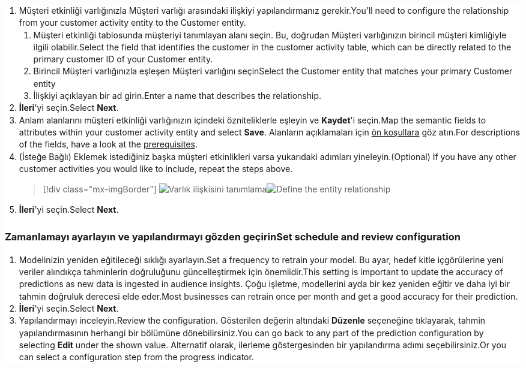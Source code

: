 1. <span data-ttu-id="55469-183">Müşteri etkinliği varlığınızla Müşteri varlığı arasındaki ilişkiyi yapılandırmanız gerekir.</span><span class="sxs-lookup"><span data-stu-id="55469-183">You'll need to configure the relationship from your customer activity entity to the Customer entity.</span></span>
    1. <span data-ttu-id="55469-184">Müşteri etkinliği tablosunda müşteriyi tanımlayan alanı seçin. Bu, doğrudan Müşteri varlığınızın birincil müşteri kimliğiyle ilgili olabilir.</span><span class="sxs-lookup"><span data-stu-id="55469-184">Select the field that identifies the customer in the customer activity table, which can be directly related to the primary customer ID of your Customer entity.</span></span>
    1. <span data-ttu-id="55469-185">Birincil Müşteri varlığınızla eşleşen Müşteri varlığını seçin</span><span class="sxs-lookup"><span data-stu-id="55469-185">Select the Customer entity that matches your primary Customer entity</span></span>
    1. <span data-ttu-id="55469-186">İlişkiyi açıklayan bir ad girin.</span><span class="sxs-lookup"><span data-stu-id="55469-186">Enter a name that describes the relationship.</span></span>
1. <span data-ttu-id="55469-187">**İleri**'yi seçin.</span><span class="sxs-lookup"><span data-stu-id="55469-187">Select **Next**.</span></span>
1. <span data-ttu-id="55469-188">Anlam alanlarını müşteri etkinliği varlığınızın içindeki özniteliklerle eşleyin ve **Kaydet**'i seçin.</span><span class="sxs-lookup"><span data-stu-id="55469-188">Map the semantic fields to attributes within your customer activity entity and select **Save**.</span></span> <span data-ttu-id="55469-189">Alanların açıklamaları için [ön koşullara](#prerequisites) göz atın.</span><span class="sxs-lookup"><span data-stu-id="55469-189">For descriptions of the fields, have a look at the [prerequisites](#prerequisites).</span></span>
1. <span data-ttu-id="55469-190">(İsteğe Bağlı) Eklemek istediğiniz başka müşteri etkinlikleri varsa yukarıdaki adımları yineleyin.</span><span class="sxs-lookup"><span data-stu-id="55469-190">(Optional) If you have any other customer activities you would like to include, repeat the steps above.</span></span>
   > [!div class="mx-imgBorder"]
   > <span data-ttu-id="55469-191">![Varlık ilişkisini tanımlama](media/subscription-churn-customeractivitiesmapping.PNG "Seçili müşteri etkinliği varlığındaki alanlara eşlenen anlamsal öznitelikleri gösteren müşteri etkinlikleri sayfası")</span><span class="sxs-lookup"><span data-stu-id="55469-191">![Define the entity relationship](media/subscription-churn-customeractivitiesmapping.PNG "Customer activities page showing semantic attributes that are mapped to fields in the selected customer activity entity")</span></span>
1. <span data-ttu-id="55469-192">**İleri**'yi seçin.</span><span class="sxs-lookup"><span data-stu-id="55469-192">Select **Next**.</span></span>

### <a name="set-schedule-and-review-configuration"></a><span data-ttu-id="55469-193">Zamanlamayı ayarlayın ve yapılandırmayı gözden geçirin</span><span class="sxs-lookup"><span data-stu-id="55469-193">Set schedule and review configuration</span></span>

1. <span data-ttu-id="55469-194">Modelinizin yeniden eğitileceği sıklığı ayarlayın.</span><span class="sxs-lookup"><span data-stu-id="55469-194">Set a frequency to retrain your model.</span></span> <span data-ttu-id="55469-195">Bu ayar, hedef kitle içgörülerine yeni veriler alındıkça tahminlerin doğruluğunu güncelleştirmek için önemlidir.</span><span class="sxs-lookup"><span data-stu-id="55469-195">This setting is important to update the accuracy of predictions as new data is ingested in audience insights.</span></span> <span data-ttu-id="55469-196">Çoğu işletme, modellerini ayda bir kez yeniden eğitir ve daha iyi bir tahmin doğruluk derecesi elde eder.</span><span class="sxs-lookup"><span data-stu-id="55469-196">Most businesses can retrain once per month and get a good accuracy for their prediction.</span></span>
1. <span data-ttu-id="55469-197">**İleri**'yi seçin.</span><span class="sxs-lookup"><span data-stu-id="55469-197">Select **Next**.</span></span>
1. <span data-ttu-id="55469-198">Yapılandırmayı inceleyin.</span><span class="sxs-lookup"><span data-stu-id="55469-198">Review the configuration.</span></span> <span data-ttu-id="55469-199">Gösterilen değerin altındaki **Düzenle** seçeneğine tıklayarak, tahmin yapılandırmasının herhangi bir bölümüne dönebilirsiniz.</span><span class="sxs-lookup"><span data-stu-id="55469-199">You can go back to any part of the prediction configuration by selecting **Edit** under the shown value.</span></span> <span data-ttu-id="55469-200">Alternatif olarak, ilerleme göstergesinden bir yapılandırma adımı seçebilirsiniz.</span><span class="sxs-lookup"><span data-stu-id="55469-200">Or you can select a configuration step from the progress indicator.</span></span>